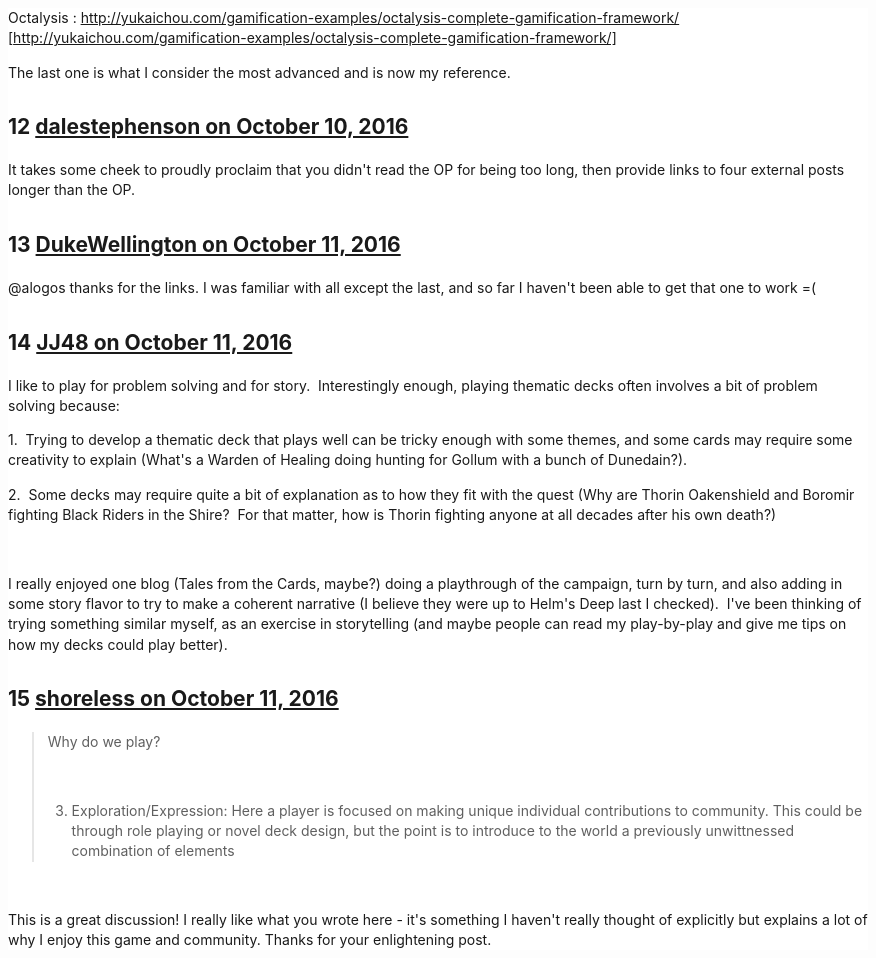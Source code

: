 Octalysis : http://yukaichou.com/gamification-examples/octalysis-complete-gamification-framework/ [http://yukaichou.com/gamification-examples/octalysis-complete-gamification-framework/]

The last one is what I consider the most advanced and is now my reference.

## 12 [dalestephenson on October 10, 2016](https://community.fantasyflightgames.com/topic/231871-philosophy-of-gaming-thoughts-on-motivation/?do=findComment&comment=2450283)

It takes some cheek to proudly proclaim that you didn't read the OP for being too long, then provide links to four external posts longer than the OP.

## 13 [DukeWellington on October 11, 2016](https://community.fantasyflightgames.com/topic/231871-philosophy-of-gaming-thoughts-on-motivation/?do=findComment&comment=2451077)

@alogos thanks for the links. I was familiar with all except the last, and so far I haven't been able to get that one to work =(

## 14 [JJ48 on October 11, 2016](https://community.fantasyflightgames.com/topic/231871-philosophy-of-gaming-thoughts-on-motivation/?do=findComment&comment=2452035)

I like to play for problem solving and for story.  Interestingly enough, playing thematic decks often involves a bit of problem solving because:

1.  Trying to develop a thematic deck that plays well can be tricky enough with some themes, and some cards may require some creativity to explain (What's a Warden of Healing doing hunting for Gollum with a bunch of Dunedain?).

2.  Some decks may require quite a bit of explanation as to how they fit with the quest (Why are Thorin Oakenshield and Boromir fighting Black Riders in the Shire?  For that matter, how is Thorin fighting anyone at all decades after his own death?)

 

I really enjoyed one blog (Tales from the Cards, maybe?) doing a playthrough of the campaign, turn by turn, and also adding in some story flavor to try to make a coherent narrative (I believe they were up to Helm's Deep last I checked).  I've been thinking of trying something similar myself, as an exercise in storytelling (and maybe people can read my play-by-play and give me tips on how my decks could play better).

## 15 [shoreless on October 11, 2016](https://community.fantasyflightgames.com/topic/231871-philosophy-of-gaming-thoughts-on-motivation/?do=findComment&comment=2452179)

> Why do we play?
> 
>  
> 
> 3. Exploration/Expression: Here a player is focused on making unique individual contributions to community. This could be through role playing or novel deck design, but the point is to introduce to the world a previously unwittnessed combination of elements

 

This is a great discussion! I really like what you wrote here - it's something I haven't really thought of explicitly but explains a lot of why I enjoy this game and community. Thanks for your enlightening post.

